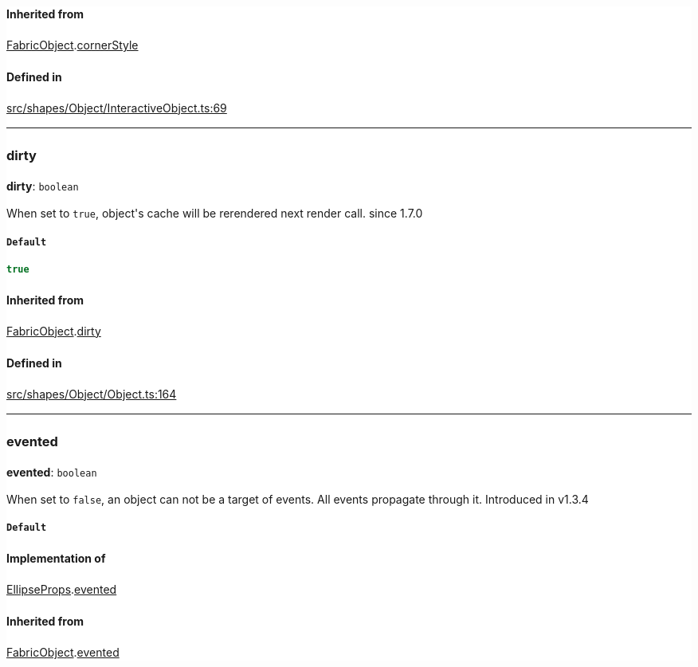 #### Inherited from

[FabricObject](/apidocs/classes/FabricObject.md).[cornerStyle](/apidocs/classes/FabricObject.md#cornerstyle)

#### Defined in

[src/shapes/Object/InteractiveObject.ts:69](https://github.com/fabricjs/fabric.js/blob/b24e8cbdf/src/shapes/Object/InteractiveObject.ts#L69)

___

### dirty

 **dirty**: `boolean`

When set to `true`, object's cache will be rerendered next render call.
since 1.7.0

**`Default`**

```ts
true
```

#### Inherited from

[FabricObject](/apidocs/classes/FabricObject.md).[dirty](/apidocs/classes/FabricObject.md#dirty)

#### Defined in

[src/shapes/Object/Object.ts:164](https://github.com/fabricjs/fabric.js/blob/b24e8cbdf/src/shapes/Object/Object.ts#L164)

___

### evented

 **evented**: `boolean`

When set to `false`, an object can not be a target of events. All events propagate through it. Introduced in v1.3.4

**`Default`**

```ts

```

#### Implementation of

[EllipseProps](/apidocs/interfaces/EllipseProps.md).[evented](/apidocs/interfaces/EllipseProps.md#evented)

#### Inherited from

[FabricObject](/apidocs/classes/FabricObject.md).[evented](/apidocs/classes/FabricObject.md#evented)
